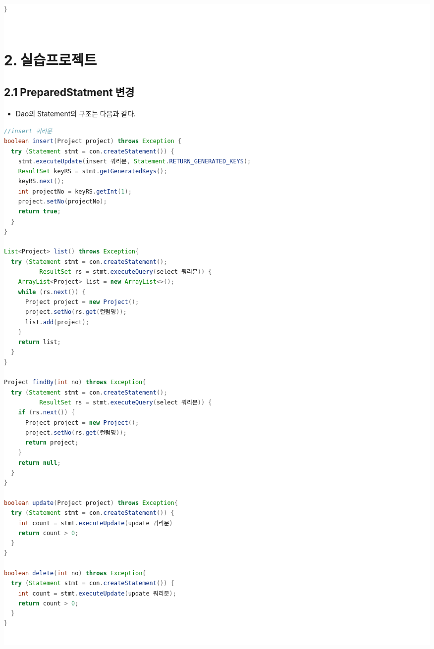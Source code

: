 ```java
}
```
<br>

# 2. 실습프로젝트
## 2.1 PreparedStatment 변경 <br>
- Dao의 Statement의 구조는 다음과 같다. 

```java
//insert 쿼리문
boolean insert(Project project) throws Exception {
  try (Statement stmt = con.createStatement()) {
    stmt.executeUpdate(insert 쿼리문, Statement.RETURN_GENERATED_KEYS);
    ResultSet keyRS = stmt.getGeneratedKeys();
    keyRS.next();
    int projectNo = keyRS.getInt(1);
    project.setNo(projectNo);
    return true;
  }
}

List<Project> list() throws Exception{
  try (Statement stmt = con.createStatement();
          ResultSet rs = stmt.executeQuery(select 쿼리문)) {
    ArrayList<Project> list = new ArrayList<>();
    while (rs.next()) {
      Project project = new Project();
      project.setNo(rs.get(컬럼명));
      list.add(project);
    }
    return list;
  } 
}

Project findBy(int no) throws Exception{
  try (Statement stmt = con.createStatement();
          ResultSet rs = stmt.executeQuery(select 쿼리문)) {
    if (rs.next()) {
      Project project = new Project();
      project.setNo(rs.get(컬럼명));
      return project;
    }
    return null;
  } 
}

boolean update(Project project) throws Exception{
  try (Statement stmt = con.createStatement()) {
    int count = stmt.executeUpdate(update 쿼리문)
    return count > 0;
  } 
}

boolean delete(int no) throws Exception{
  try (Statement stmt = con.createStatement()) {
    int count = stmt.executeUpdate(update 쿼리문);
    return count > 0;
  } 
}
```
<br>
